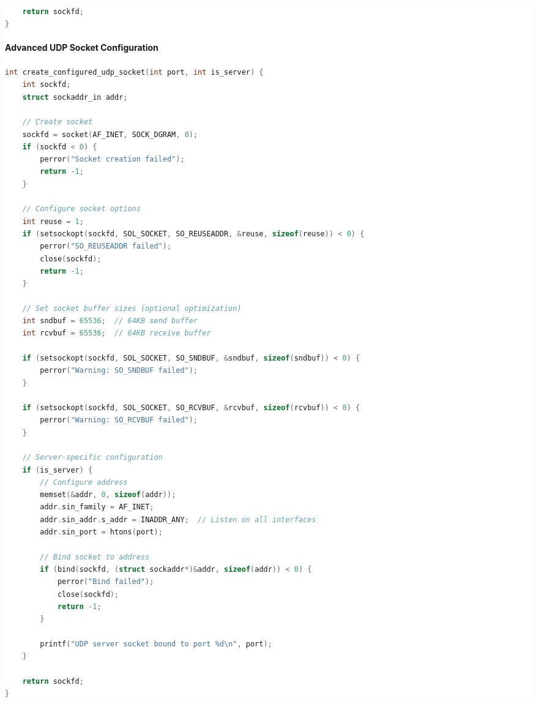 ```c
    return sockfd;
}
```

#### Advanced UDP Socket Configuration

```c
int create_configured_udp_socket(int port, int is_server) {
    int sockfd;
    struct sockaddr_in addr;
    
    // Create socket
    sockfd = socket(AF_INET, SOCK_DGRAM, 0);
    if (sockfd < 0) {
        perror("Socket creation failed");
        return -1;
    }
    
    // Configure socket options
    int reuse = 1;
    if (setsockopt(sockfd, SOL_SOCKET, SO_REUSEADDR, &reuse, sizeof(reuse)) < 0) {
        perror("SO_REUSEADDR failed");
        close(sockfd);
        return -1;
    }
    
    // Set socket buffer sizes (optional optimization)
    int sndbuf = 65536;  // 64KB send buffer
    int rcvbuf = 65536;  // 64KB receive buffer
    
    if (setsockopt(sockfd, SOL_SOCKET, SO_SNDBUF, &sndbuf, sizeof(sndbuf)) < 0) {
        perror("Warning: SO_SNDBUF failed");
    }
    
    if (setsockopt(sockfd, SOL_SOCKET, SO_RCVBUF, &rcvbuf, sizeof(rcvbuf)) < 0) {
        perror("Warning: SO_RCVBUF failed");
    }
    
    // Server-specific configuration
    if (is_server) {
        // Configure address
        memset(&addr, 0, sizeof(addr));
        addr.sin_family = AF_INET;
        addr.sin_addr.s_addr = INADDR_ANY;  // Listen on all interfaces
        addr.sin_port = htons(port);
        
        // Bind socket to address
        if (bind(sockfd, (struct sockaddr*)&addr, sizeof(addr)) < 0) {
            perror("Bind failed");
            close(sockfd);
            return -1;
        }
        
        printf("UDP server socket bound to port %d\n", port);
    }
    
    return sockfd;
}
```
